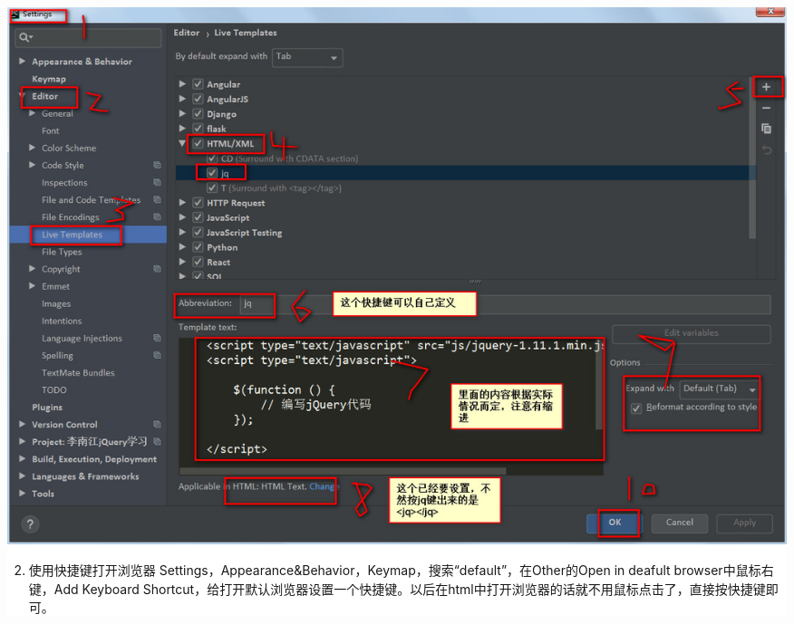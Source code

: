 ![](/image_jquery/settings-1.jpg)

2. 使用快捷键打开浏览器
Settings，Appearance&Behavior，Keymap，搜索“default”，在Other的Open in deafult browser中鼠标右键，Add Keyboard Shortcut，给打开默认浏览器设置一个快捷键。以后在html中打开浏览器的话就不用鼠标点击了，直接按快捷键即可。